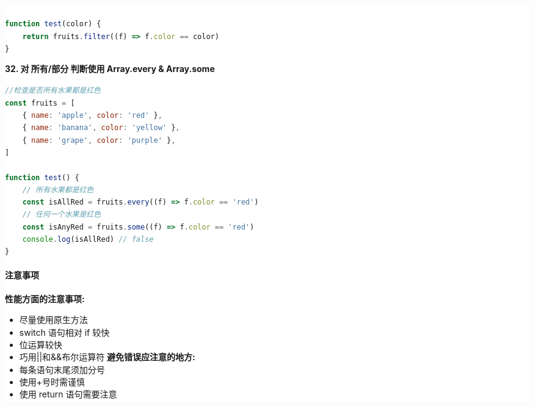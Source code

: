 ```js

function test(color) {
	return fruits.filter((f) => f.color == color)
}
```

**32. 对 所有/部分 判断使用 Array.every & Array.some**

```js
//检查是否所有水果都是红色
const fruits = [
	{ name: 'apple', color: 'red' },
	{ name: 'banana', color: 'yellow' },
	{ name: 'grape', color: 'purple' },
]

function test() {
	// 所有水果都是红色
	const isAllRed = fruits.every((f) => f.color == 'red')
	// 任何一个水果是红色
	const isAnyRed = fruits.some((f) => f.color == 'red')
	console.log(isAllRed) // false
}
```

#### 注意事项

**性能方面的注意事项:**

- 尽量使用原生方法
- switch 语句相对 if 较快
- 位运算较快
- 巧用||和&&布尔运算符
  **避免错误应注意的地方:**
- 每条语句末尾须加分号
- 使用+号时需谨慎
- 使用 return 语句需要注意
